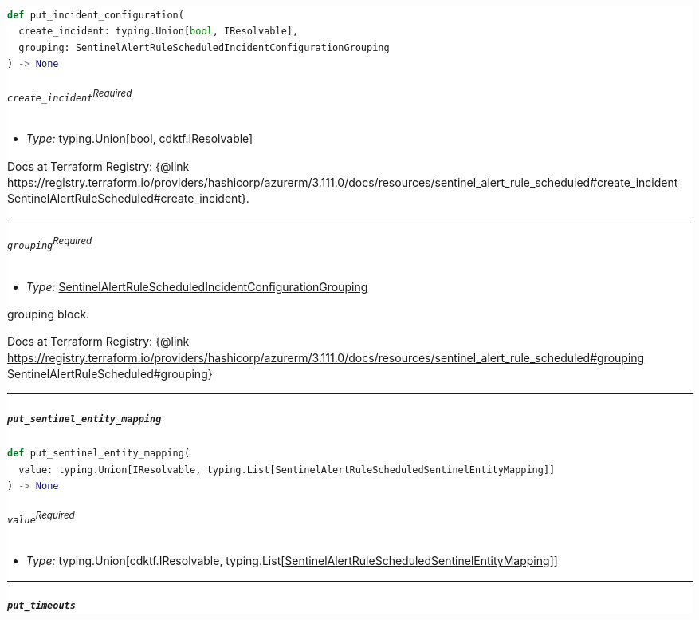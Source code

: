 ```python
def put_incident_configuration(
  create_incident: typing.Union[bool, IResolvable],
  grouping: SentinelAlertRuleScheduledIncidentConfigurationGrouping
) -> None
```

###### `create_incident`<sup>Required</sup> <a name="create_incident" id="@cdktf/provider-azurerm.sentinelAlertRuleScheduled.SentinelAlertRuleScheduled.putIncidentConfiguration.parameter.createIncident"></a>

- *Type:* typing.Union[bool, cdktf.IResolvable]

Docs at Terraform Registry: {@link https://registry.terraform.io/providers/hashicorp/azurerm/3.111.0/docs/resources/sentinel_alert_rule_scheduled#create_incident SentinelAlertRuleScheduled#create_incident}.

---

###### `grouping`<sup>Required</sup> <a name="grouping" id="@cdktf/provider-azurerm.sentinelAlertRuleScheduled.SentinelAlertRuleScheduled.putIncidentConfiguration.parameter.grouping"></a>

- *Type:* <a href="#@cdktf/provider-azurerm.sentinelAlertRuleScheduled.SentinelAlertRuleScheduledIncidentConfigurationGrouping">SentinelAlertRuleScheduledIncidentConfigurationGrouping</a>

grouping block.

Docs at Terraform Registry: {@link https://registry.terraform.io/providers/hashicorp/azurerm/3.111.0/docs/resources/sentinel_alert_rule_scheduled#grouping SentinelAlertRuleScheduled#grouping}

---

##### `put_sentinel_entity_mapping` <a name="put_sentinel_entity_mapping" id="@cdktf/provider-azurerm.sentinelAlertRuleScheduled.SentinelAlertRuleScheduled.putSentinelEntityMapping"></a>

```python
def put_sentinel_entity_mapping(
  value: typing.Union[IResolvable, typing.List[SentinelAlertRuleScheduledSentinelEntityMapping]]
) -> None
```

###### `value`<sup>Required</sup> <a name="value" id="@cdktf/provider-azurerm.sentinelAlertRuleScheduled.SentinelAlertRuleScheduled.putSentinelEntityMapping.parameter.value"></a>

- *Type:* typing.Union[cdktf.IResolvable, typing.List[<a href="#@cdktf/provider-azurerm.sentinelAlertRuleScheduled.SentinelAlertRuleScheduledSentinelEntityMapping">SentinelAlertRuleScheduledSentinelEntityMapping</a>]]

---

##### `put_timeouts` <a name="put_timeouts" id="@cdktf/provider-azurerm.sentinelAlertRuleScheduled.SentinelAlertRuleScheduled.putTimeouts"></a>
